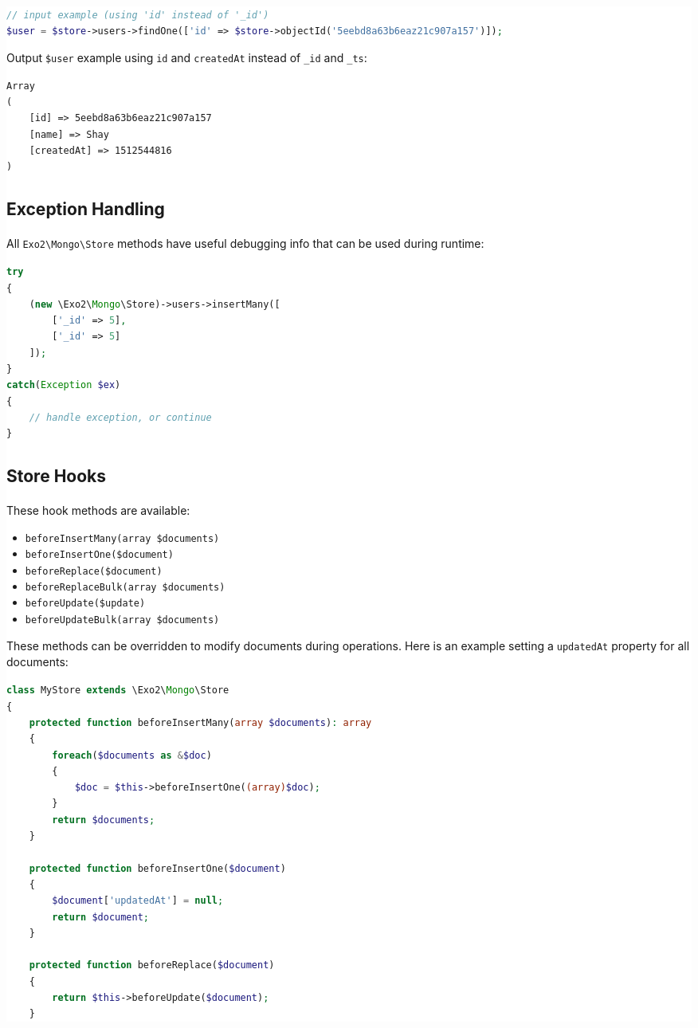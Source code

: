 ```php
// input example (using 'id' instead of '_id')
$user = $store->users->findOne(['id' => $store->objectId('5eebd8a63b6eaz21c907a157')]);
```
Output `$user` example using `id` and `createdAt` instead of `_id` and `_ts`:
```
Array
(
	[id] => 5eebd8a63b6eaz21c907a157
	[name] => Shay
	[createdAt] => 1512544816
)
```

## Exception Handling
All `Exo2\Mongo\Store` methods have useful debugging info that can be used during runtime:
```php
try
{
	(new \Exo2\Mongo\Store)->users->insertMany([
		['_id' => 5],
		['_id' => 5]
	]);
}
catch(Exception $ex)
{
	// handle exception, or continue
}
```



## Store Hooks
These hook methods are available:
- `beforeInsertMany(array $documents)`
- `beforeInsertOne($document)`
- `beforeReplace($document)`
- `beforeReplaceBulk(array $documents)`
- `beforeUpdate($update)`
- `beforeUpdateBulk(array $documents)`

These methods can be overridden to modify documents during operations. Here is an example setting a `updatedAt` property for all documents:
```php
class MyStore extends \Exo2\Mongo\Store
{
	protected function beforeInsertMany(array $documents): array
	{
		foreach($documents as &$doc)
		{
			$doc = $this->beforeInsertOne((array)$doc);
		}
		return $documents;
	}

	protected function beforeInsertOne($document)
	{
		$document['updatedAt'] = null;
		return $document;
	}

	protected function beforeReplace($document)
	{
		return $this->beforeUpdate($document);
	}
```